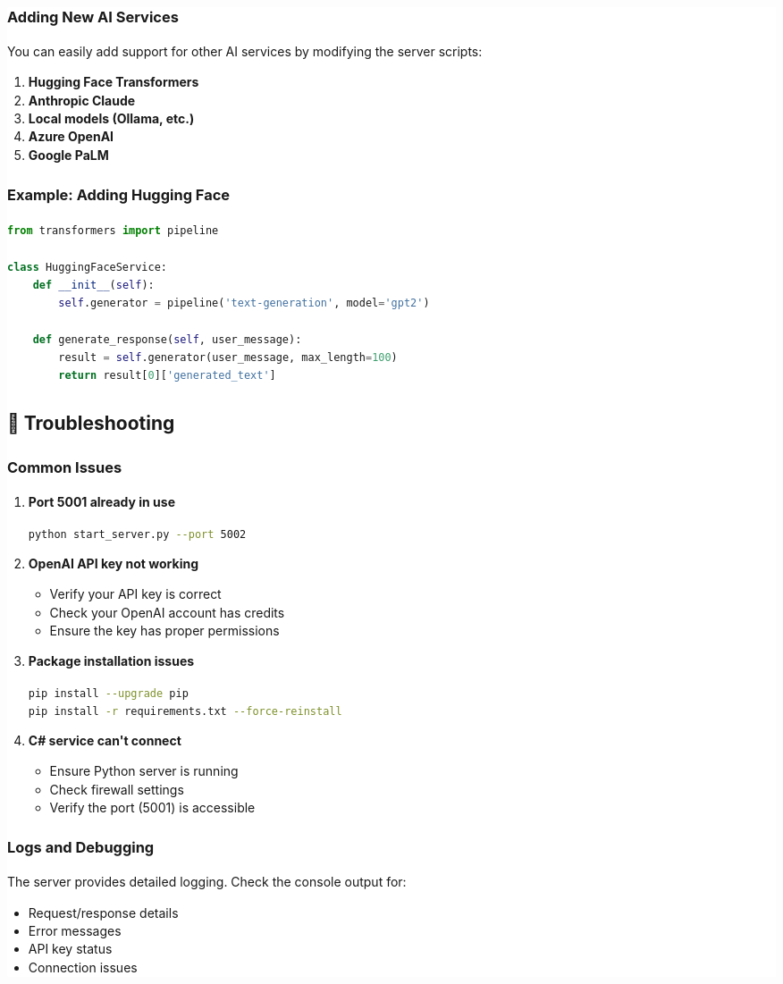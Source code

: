 ### Adding New AI Services

You can easily add support for other AI services by modifying the server scripts:

1. **Hugging Face Transformers**
2. **Anthropic Claude**
3. **Local models (Ollama, etc.)**
4. **Azure OpenAI**
5. **Google PaLM**

### Example: Adding Hugging Face
```python
from transformers import pipeline

class HuggingFaceService:
    def __init__(self):
        self.generator = pipeline('text-generation', model='gpt2')
    
    def generate_response(self, user_message):
        result = self.generator(user_message, max_length=100)
        return result[0]['generated_text']
```

## 🐛 Troubleshooting

### Common Issues

1. **Port 5001 already in use**
   ```bash
   python start_server.py --port 5002
   ```

2. **OpenAI API key not working**
   - Verify your API key is correct
   - Check your OpenAI account has credits
   - Ensure the key has proper permissions

3. **Package installation issues**
   ```bash
   pip install --upgrade pip
   pip install -r requirements.txt --force-reinstall
   ```

4. **C# service can't connect**
   - Ensure Python server is running
   - Check firewall settings
   - Verify the port (5001) is accessible

### Logs and Debugging

The server provides detailed logging. Check the console output for:
- Request/response details
- Error messages
- API key status
- Connection issues
